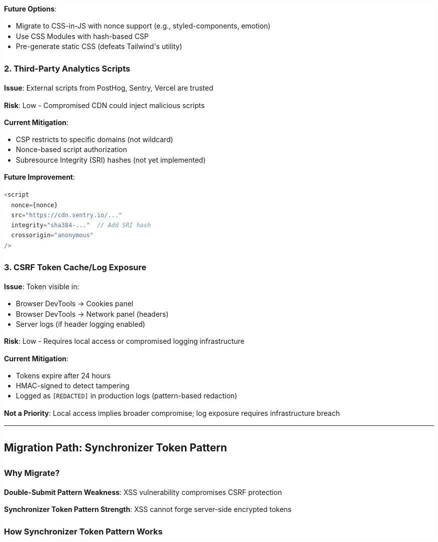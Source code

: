 **Future Options**:
- Migrate to CSS-in-JS with nonce support (e.g., styled-components, emotion)
- Use CSS Modules with hash-based CSP
- Pre-generate static CSS (defeats Tailwind's utility)

### 2. Third-Party Analytics Scripts

**Issue**: External scripts from PostHog, Sentry, Vercel are trusted

**Risk**: Low - Compromised CDN could inject malicious scripts

**Current Mitigation**:
- CSP restricts to specific domains (not wildcard)
- Nonce-based script authorization
- Subresource Integrity (SRI) hashes (not yet implemented)

**Future Improvement**:
```typescript
<script
  nonce={nonce}
  src="https://cdn.sentry.io/..."
  integrity="sha384-..."  // Add SRI hash
  crossorigin="anonymous"
/>
```

### 3. CSRF Token Cache/Log Exposure

**Issue**: Token visible in:
- Browser DevTools → Cookies panel
- Browser DevTools → Network panel (headers)
- Server logs (if header logging enabled)

**Risk**: Low - Requires local access or compromised logging infrastructure

**Current Mitigation**:
- Tokens expire after 24 hours
- HMAC-signed to detect tampering
- Logged as `[REDACTED]` in production logs (pattern-based redaction)

**Not a Priority**: Local access implies broader compromise; log exposure requires infrastructure breach

---

## Migration Path: Synchronizer Token Pattern

### Why Migrate?

**Double-Submit Pattern Weakness**: XSS vulnerability compromises CSRF protection

**Synchronizer Token Pattern Strength**: XSS cannot forge server-side encrypted tokens

### How Synchronizer Token Pattern Works

